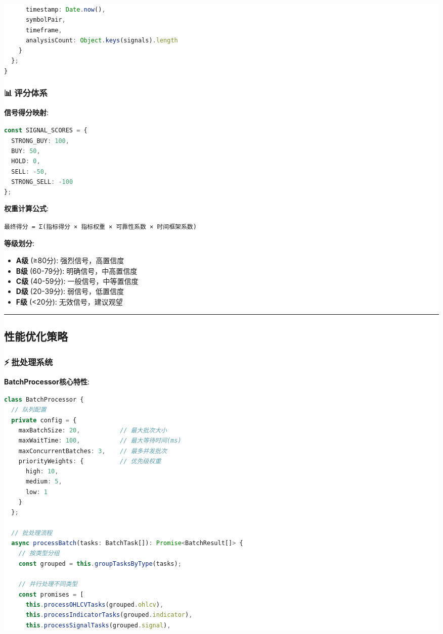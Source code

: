```typescript
      timestamp: Date.now(),
      symbolPair,
      timeframe,
      analysisCount: Object.keys(signals).length
    }
  };
}
```

### 📊 评分体系

**信号得分映射**:
```typescript
const SIGNAL_SCORES = {
  STRONG_BUY: 100,
  BUY: 50,
  HOLD: 0,
  SELL: -50,
  STRONG_SELL: -100
};
```

**权重计算公式**:
```
最终得分 = Σ(指标得分 × 指标权重 × 可靠性系数 × 时间框架系数)
```

**等级划分**:
- **A级** (≥80分): 强烈信号，高置信度
- **B级** (60-79分): 明确信号，中高置信度
- **C级** (40-59分): 一般信号，中等置信度
- **D级** (20-39分): 弱信号，低置信度
- **F级** (<20分): 无效信号，建议观望

---

## 性能优化策略

### ⚡ 批处理系统

**BatchProcessor核心特性**:
```typescript
class BatchProcessor {
  // 队列配置
  private config = {
    maxBatchSize: 20,           // 最大批次大小
    maxWaitTime: 100,           // 最大等待时间(ms)
    maxConcurrentBatches: 3,    // 最多并发批次
    priorityWeights: {          // 优先级权重
      high: 10,
      medium: 5,
      low: 1
    }
  };

  // 批处理流程
  async processBatch(tasks: BatchTask[]): Promise<BatchResult[]> {
    // 按类型分组
    const grouped = this.groupTasksByType(tasks);

    // 并行处理不同类型
    const promises = [
      this.processOHLCVTasks(grouped.ohlcv),
      this.processIndicatorTasks(grouped.indicator),
      this.processSignalTasks(grouped.signal),
```